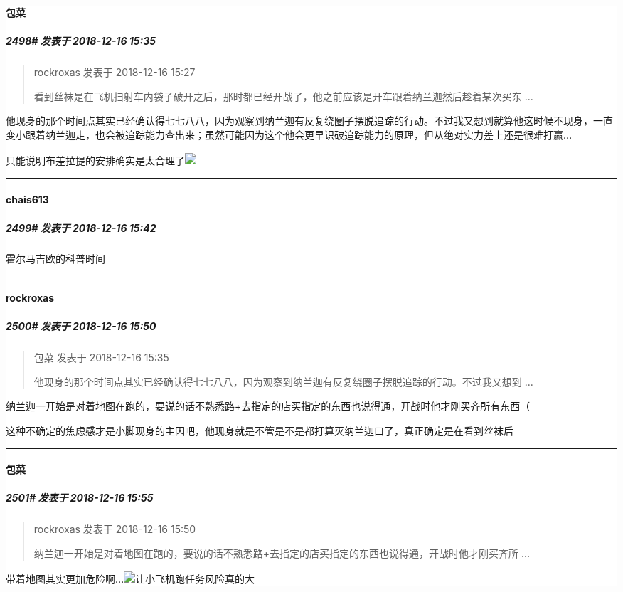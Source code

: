 ####  包菜  
##### 2498#       发表于 2018-12-16 15:35



<blockquote>rockroxas 发表于 2018-12-16 15:27

看到丝袜是在飞机扫射车内袋子破开之后，那时都已经开战了，他之前应该是开车跟着纳兰迦然后趁着某次买东 ...</blockquote>
他现身的那个时间点其实已经确认得七七八八，因为观察到纳兰迦有反复绕圈子摆脱追踪的行动。不过我又想到就算他这时候不现身，一直变小跟着纳兰迦走，也会被追踪能力查出来；虽然可能因为这个他会更早识破追踪能力的原理，但从绝对实力差上还是很难打赢…

只能说明布差拉提的安排确实是太合理了![](https://static.saraba1st.com/image/smiley/face2017/065.png)







-----

####  chais613  
##### 2499#       发表于 2018-12-16 15:42




霍尔马吉欧的科普时间







-----

####  rockroxas  
##### 2500#       发表于 2018-12-16 15:50



<blockquote>包菜 发表于 2018-12-16 15:35

他现身的那个时间点其实已经确认得七七八八，因为观察到纳兰迦有反复绕圈子摆脱追踪的行动。不过我又想到 ...</blockquote>
纳兰迦一开始是对着地图在跑的，要说的话不熟悉路+去指定的店买指定的东西也说得通，开战时他才刚买齐所有东西（

这种不确定的焦虑感才是小脚现身的主因吧，他现身就是不管是不是都打算灭纳兰迦口了，真正确定是在看到丝袜后







-----

####  包菜  
##### 2501#       发表于 2018-12-16 15:55



<blockquote>rockroxas 发表于 2018-12-16 15:50

纳兰迦一开始是对着地图在跑的，要说的话不熟悉路+去指定的店买指定的东西也说得通，开战时他才刚买齐所 ...</blockquote>
带着地图其实更加危险啊…![](https://static.saraba1st.com/image/smiley/face2017/003.png)让小飞机跑任务风险真的大
